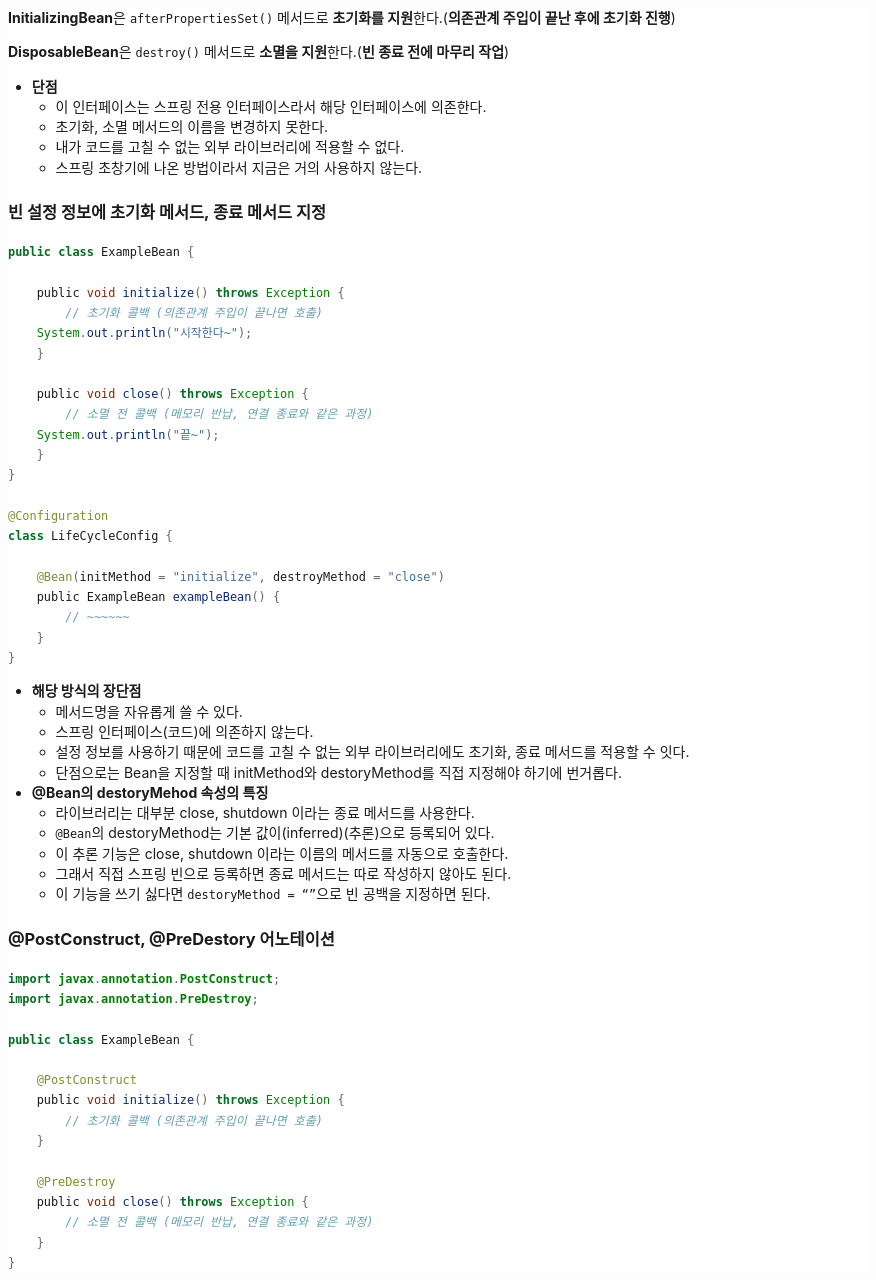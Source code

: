 **InitializingBean**은 `afterPropertiesSet()` 메서드로 **초기화를 지원**한다.(**의존관계 주입이 끝난 후에 초기화 진행**)

**DisposableBean**은 `destroy()` 메서드로 **소멸을 지원**한다.(**빈 종료 전에 마무리 작업**)

- **단점**
    - 이 인터페이스는 스프링 전용 인터페이스라서 해당 인터페이스에 의존한다.
    - 초기화, 소멸 메서드의 이름을 변경하지 못한다.
    - 내가 코드를 고칠 수 없는 외부 라이브러리에 적용할 수 없다.
    - 스프링 초창기에 나온 방법이라서 지금은 거의 사용하지 않는다.

### 빈 설정 정보에 초기화 메서드, 종료 메서드 지정

```java
public class ExampleBean {
 
    public void initialize() throws Exception {
        // 초기화 콜백 (의존관계 주입이 끝나면 호출)
	System.out.println("시작한다~");
    }
 
    public void close() throws Exception {
        // 소멸 전 콜백 (메모리 반납, 연결 종료와 같은 과정)
	System.out.println("끝~");
    }
}
 
@Configuration
class LifeCycleConfig {
 
    @Bean(initMethod = "initialize", destroyMethod = "close")
    public ExampleBean exampleBean() {
        // ~~~~~~
    }
}
```

- **해당 방식의 장단점**
    - 메서드명을 자유롭게 쓸 수 있다.
    - 스프링 인터페이스(코드)에 의존하지 않는다.
    - 설정 정보를 사용하기 때문에 코드를 고칠 수 없는 외부 라이브러리에도 초기화, 종료 메서드를 적용할 수 잇다.
    - 단점으로는 Bean을 지정할 때 initMethod와 destoryMethod를 직접 지정해야 하기에 번거롭다.
- **@Bean의 destoryMehod 속성의 특징**
    - 라이브러리는 대부분 close, shutdown 이라는 종료 메서드를 사용한다.
    - `@Bean`의 destoryMethod는 기본 값이(inferred)(추론)으로 등록되어 있다.
    - 이 추론 기능은 close, shutdown 이라는 이름의 메서드를 자동으로 호출한다.
    - 그래서 직접 스프링 빈으로 등록하면 종료 메서드는 따로 작성하지 않아도 된다.
    - 이 기능을 쓰기 싫다면 `destoryMethod = “”`으로 빈 공백을 지정하면 된다.

### @PostConstruct, @PreDestory 어노테이션

```java
import javax.annotation.PostConstruct;
import javax.annotation.PreDestroy;
 
public class ExampleBean {
 
    @PostConstruct
    public void initialize() throws Exception {
        // 초기화 콜백 (의존관계 주입이 끝나면 호출)
    }
 
    @PreDestroy
    public void close() throws Exception {
        // 소멸 전 콜백 (메모리 반납, 연결 종료와 같은 과정)
    }
}
```
